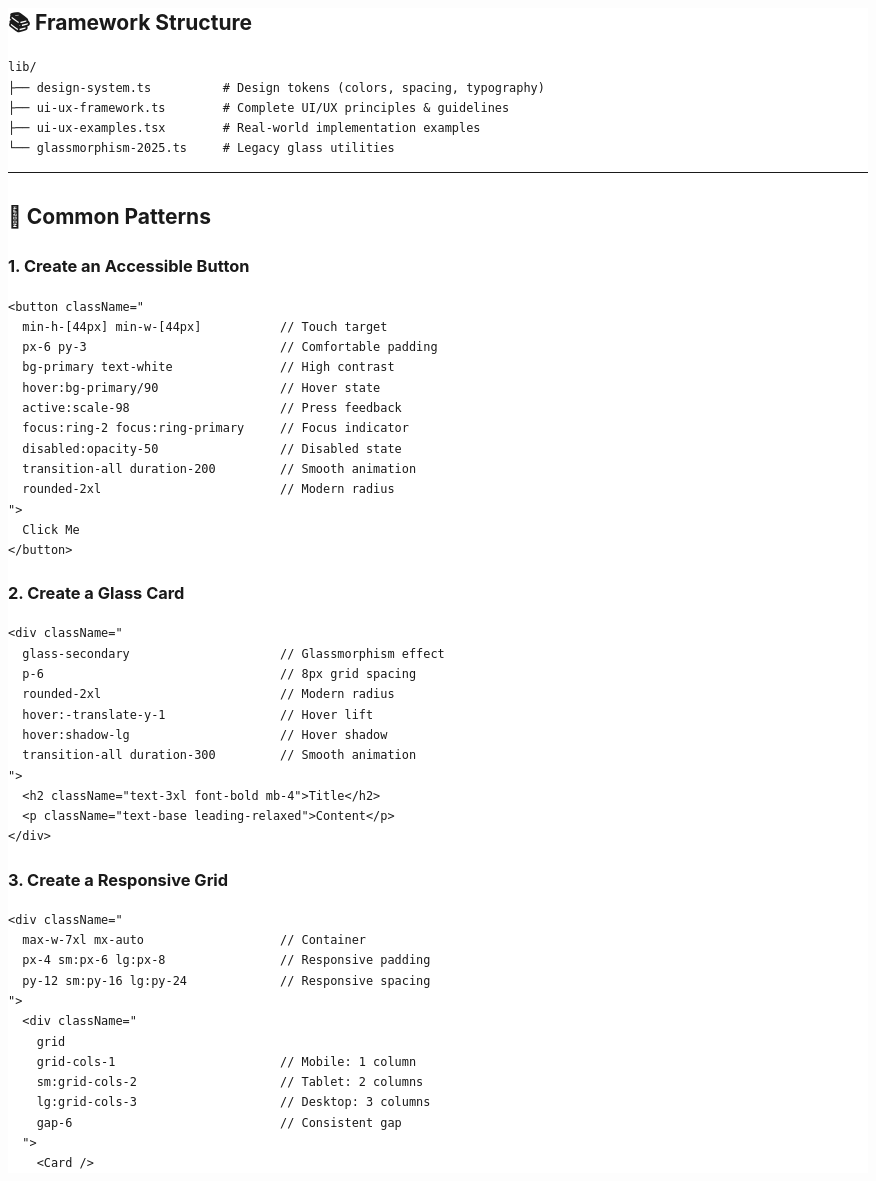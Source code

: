 ## 📚 Framework Structure

```
lib/
├── design-system.ts          # Design tokens (colors, spacing, typography)
├── ui-ux-framework.ts        # Complete UI/UX principles & guidelines
├── ui-ux-examples.tsx        # Real-world implementation examples
└── glassmorphism-2025.ts     # Legacy glass utilities
```

---

## 🎨 Common Patterns

### 1. Create an Accessible Button

```tsx
<button className="
  min-h-[44px] min-w-[44px]           // Touch target
  px-6 py-3                           // Comfortable padding
  bg-primary text-white               // High contrast
  hover:bg-primary/90                 // Hover state
  active:scale-98                     // Press feedback
  focus:ring-2 focus:ring-primary     // Focus indicator
  disabled:opacity-50                 // Disabled state
  transition-all duration-200         // Smooth animation
  rounded-2xl                         // Modern radius
">
  Click Me
</button>
```

### 2. Create a Glass Card

```tsx
<div className="
  glass-secondary                     // Glassmorphism effect
  p-6                                 // 8px grid spacing
  rounded-2xl                         // Modern radius
  hover:-translate-y-1                // Hover lift
  hover:shadow-lg                     // Hover shadow
  transition-all duration-300         // Smooth animation
">
  <h2 className="text-3xl font-bold mb-4">Title</h2>
  <p className="text-base leading-relaxed">Content</p>
</div>
```

### 3. Create a Responsive Grid

```tsx
<div className="
  max-w-7xl mx-auto                   // Container
  px-4 sm:px-6 lg:px-8                // Responsive padding
  py-12 sm:py-16 lg:py-24             // Responsive spacing
">
  <div className="
    grid
    grid-cols-1                       // Mobile: 1 column
    sm:grid-cols-2                    // Tablet: 2 columns
    lg:grid-cols-3                    // Desktop: 3 columns
    gap-6                             // Consistent gap
  ">
    <Card />
```